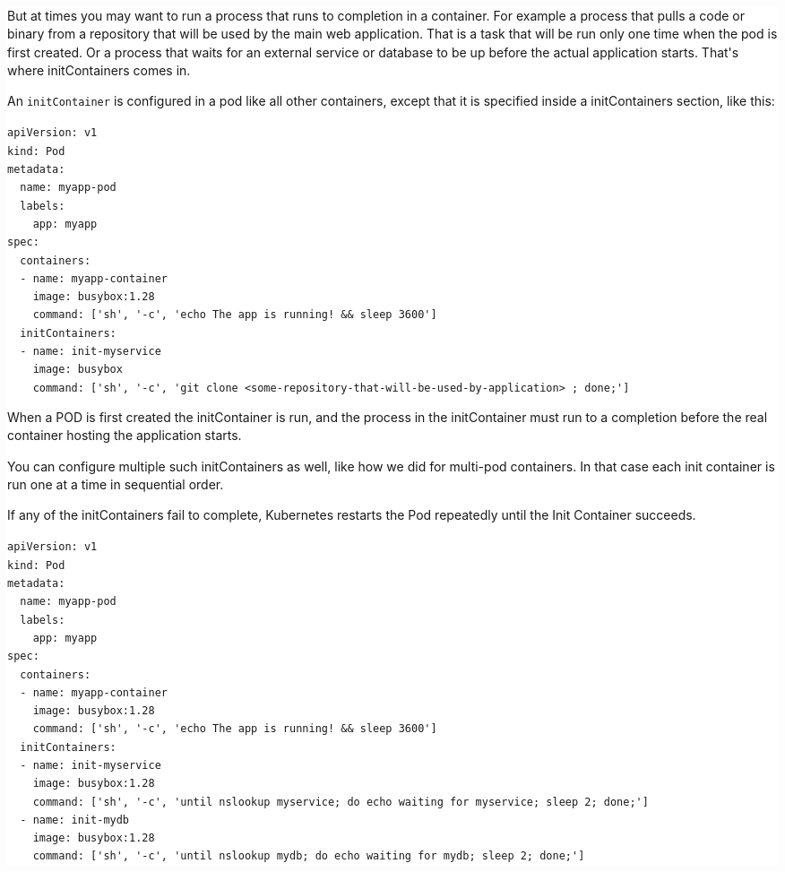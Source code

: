 But at times you may want to run a process that runs to completion in a container. For example a process that pulls a code or binary from a repository that will be used by the main web application. That is a task that will be run only  one time when the pod is first created. Or a process that waits  for an external service or database to be up before the actual application starts. That's where initContainers comes in.

An `initContainer` is configured in a pod like all other containers, except that it is specified inside a initContainers section,  like this:

```
apiVersion: v1
kind: Pod
metadata:
  name: myapp-pod
  labels:
    app: myapp
spec:
  containers:
  - name: myapp-container
    image: busybox:1.28
    command: ['sh', '-c', 'echo The app is running! && sleep 3600']
  initContainers:
  - name: init-myservice
    image: busybox
    command: ['sh', '-c', 'git clone <some-repository-that-will-be-used-by-application> ; done;']
```

When a POD is first created the initContainer is run, and the process in the initContainer must run to a completion before the real container hosting the application starts. 

You can configure multiple such initContainers as well, like how we did for multi-pod containers. In that case each init container is run one at a time in sequential order.

If any of the initContainers fail to complete, Kubernetes restarts the Pod repeatedly until the Init Container succeeds.

```
apiVersion: v1
kind: Pod
metadata:
  name: myapp-pod
  labels:
    app: myapp
spec:
  containers:
  - name: myapp-container
    image: busybox:1.28
    command: ['sh', '-c', 'echo The app is running! && sleep 3600']
  initContainers:
  - name: init-myservice
    image: busybox:1.28
    command: ['sh', '-c', 'until nslookup myservice; do echo waiting for myservice; sleep 2; done;']
  - name: init-mydb
    image: busybox:1.28
    command: ['sh', '-c', 'until nslookup mydb; do echo waiting for mydb; sleep 2; done;']
```
